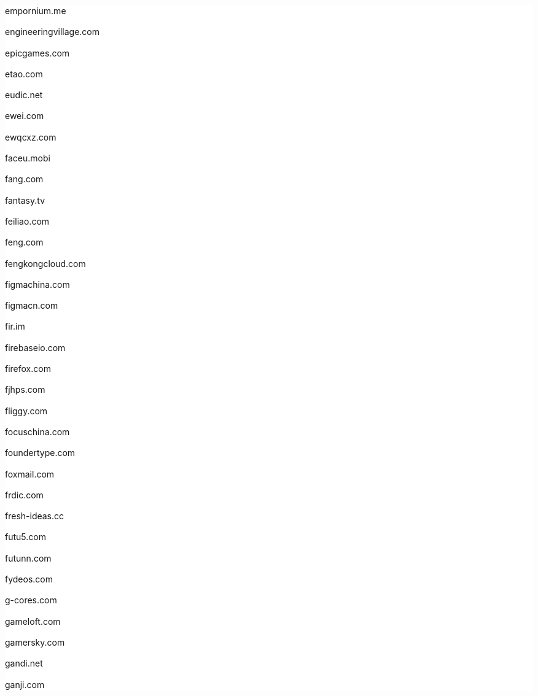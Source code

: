 empornium.me

engineeringvillage.com

epicgames.com

etao.com

eudic.net

ewei.com

ewqcxz.com

faceu.mobi

fang.com

fantasy.tv

feiliao.com

feng.com

fengkongcloud.com

figmachina.com

figmacn.com

fir.im

firebaseio.com

firefox.com

fjhps.com

fliggy.com

focuschina.com

foundertype.com

foxmail.com

frdic.com

fresh-ideas.cc

futu5.com

futunn.com

fydeos.com

g-cores.com

gameloft.com

gamersky.com

gandi.net

ganji.com
